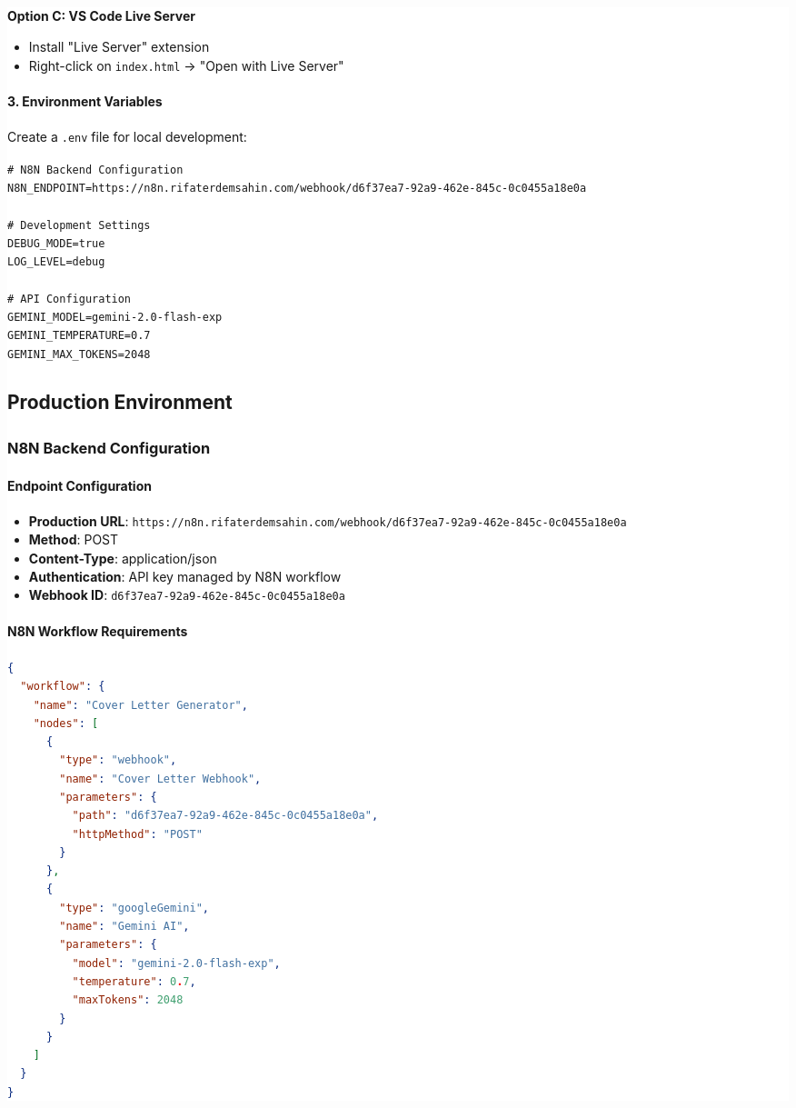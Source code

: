 **Option C: VS Code Live Server**
- Install "Live Server" extension
- Right-click on `index.html` → "Open with Live Server"

#### 3. Environment Variables

Create a `.env` file for local development:
```env
# N8N Backend Configuration
N8N_ENDPOINT=https://n8n.rifaterdemsahin.com/webhook/d6f37ea7-92a9-462e-845c-0c0455a18e0a

# Development Settings
DEBUG_MODE=true
LOG_LEVEL=debug

# API Configuration
GEMINI_MODEL=gemini-2.0-flash-exp
GEMINI_TEMPERATURE=0.7
GEMINI_MAX_TOKENS=2048
```

## Production Environment

### N8N Backend Configuration

#### Endpoint Configuration
- **Production URL**: `https://n8n.rifaterdemsahin.com/webhook/d6f37ea7-92a9-462e-845c-0c0455a18e0a`
- **Method**: POST
- **Content-Type**: application/json
- **Authentication**: API key managed by N8N workflow
- **Webhook ID**: `d6f37ea7-92a9-462e-845c-0c0455a18e0a`

#### N8N Workflow Requirements
```json
{
  "workflow": {
    "name": "Cover Letter Generator",
    "nodes": [
      {
        "type": "webhook",
        "name": "Cover Letter Webhook",
        "parameters": {
          "path": "d6f37ea7-92a9-462e-845c-0c0455a18e0a",
          "httpMethod": "POST"
        }
      },
      {
        "type": "googleGemini",
        "name": "Gemini AI",
        "parameters": {
          "model": "gemini-2.0-flash-exp",
          "temperature": 0.7,
          "maxTokens": 2048
        }
      }
    ]
  }
}
```
